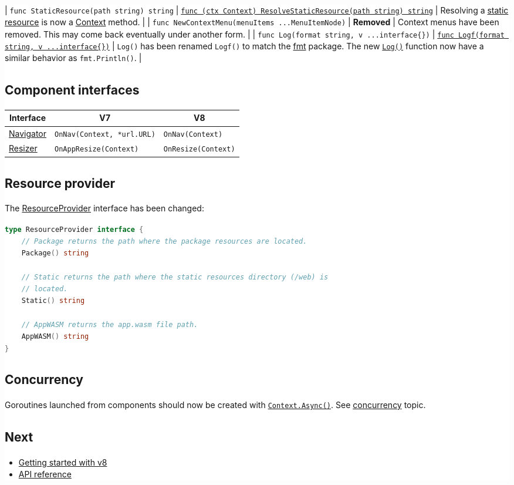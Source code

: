 | `func StaticResource(path string) string`        | [`func (ctx Context) ResolveStaticResource(path string) string`](/reference#Context.ResolveStaticResource)                                                      | Resolving a [static resource](/static-resources) is now a [Context](/reference#Context) method.                                                                                                                                                                                                                              |
| `func NewContextMenu(menuItems ...MenuItemNode)` | **Removed**                                                                                                                                                     | Context menus have been removed. This may come back eventually under another form.                                                                                                                                                                                                                                           |
| `func Log(format string, v ...interface{})`      | [`func Logf(format string, v ...interface{})`](/reference#Logf)                                                                                                 | `Log()` has been renamed `Logf()` to match the [fmt](https://golang.org/fmt/) package. The new [`Log()`](/reference#Log) function now have a similar behavior as `fmt.Println()`.                                                                                                                                        |

## Component interfaces

| Interface                         | V7                         | V8                  |
| --------------------------------- | -------------------------- | ------------------- |
| [Navigator](/reference#Navigator) | `OnNav(Context, *url.URL)` | `OnNav(Context)`    |
| [Resizer](/reference#Resizer)     | `OnAppResize(Context)`     | `OnResize(Context)` |

## Resource provider

The [ResourceProvider](/reference#ResourceProvider) interface has been changed:

```go
type ResourceProvider interface {
	// Package returns the path where the package resources are located.
	Package() string

	// Static returns the path where the static resources directory (/web) is
	// located.
	Static() string

	// AppWASM returns the app.wasm file path.
	AppWASM() string
}
```

## Concurrency

Goroutines launched from components should now be created with [`Context.Async()`](/reference#Context.Async). See [concurrency](/concurrency#async) topic.

## Next

- [Getting started with v8](/getting-started)
- [API reference](/reference)
